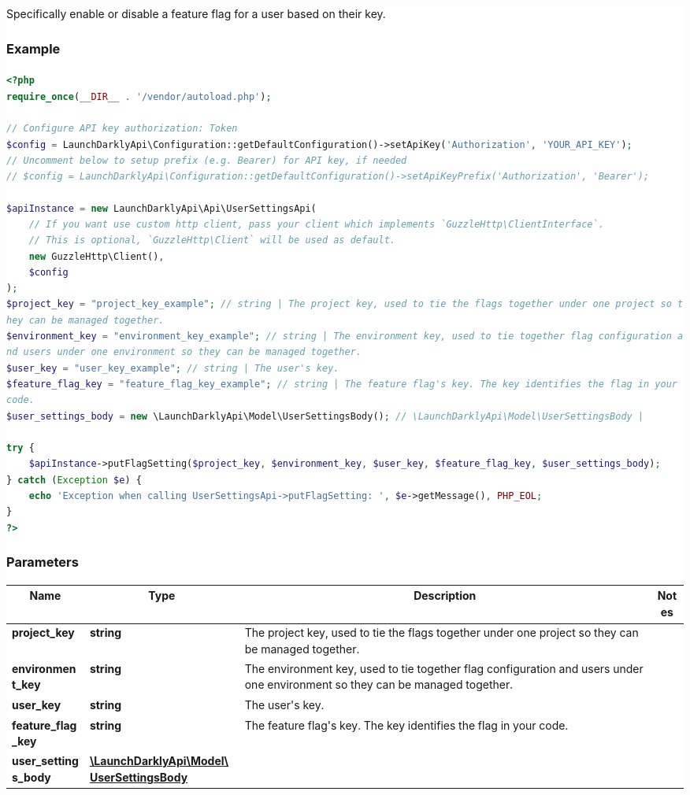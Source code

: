 Specifically enable or disable a feature flag for a user based on their key.

### Example
```php
<?php
require_once(__DIR__ . '/vendor/autoload.php');

// Configure API key authorization: Token
$config = LaunchDarklyApi\Configuration::getDefaultConfiguration()->setApiKey('Authorization', 'YOUR_API_KEY');
// Uncomment below to setup prefix (e.g. Bearer) for API key, if needed
// $config = LaunchDarklyApi\Configuration::getDefaultConfiguration()->setApiKeyPrefix('Authorization', 'Bearer');

$apiInstance = new LaunchDarklyApi\Api\UserSettingsApi(
    // If you want use custom http client, pass your client which implements `GuzzleHttp\ClientInterface`.
    // This is optional, `GuzzleHttp\Client` will be used as default.
    new GuzzleHttp\Client(),
    $config
);
$project_key = "project_key_example"; // string | The project key, used to tie the flags together under one project so they can be managed together.
$environment_key = "environment_key_example"; // string | The environment key, used to tie together flag configuration and users under one environment so they can be managed together.
$user_key = "user_key_example"; // string | The user's key.
$feature_flag_key = "feature_flag_key_example"; // string | The feature flag's key. The key identifies the flag in your code.
$user_settings_body = new \LaunchDarklyApi\Model\UserSettingsBody(); // \LaunchDarklyApi\Model\UserSettingsBody | 

try {
    $apiInstance->putFlagSetting($project_key, $environment_key, $user_key, $feature_flag_key, $user_settings_body);
} catch (Exception $e) {
    echo 'Exception when calling UserSettingsApi->putFlagSetting: ', $e->getMessage(), PHP_EOL;
}
?>
```

### Parameters

Name | Type | Description  | Notes
------------- | ------------- | ------------- | -------------
 **project_key** | **string**| The project key, used to tie the flags together under one project so they can be managed together. |
 **environment_key** | **string**| The environment key, used to tie together flag configuration and users under one environment so they can be managed together. |
 **user_key** | **string**| The user&#39;s key. |
 **feature_flag_key** | **string**| The feature flag&#39;s key. The key identifies the flag in your code. |
 **user_settings_body** | [**\LaunchDarklyApi\Model\UserSettingsBody**](../Model/UserSettingsBody.md)|  |
